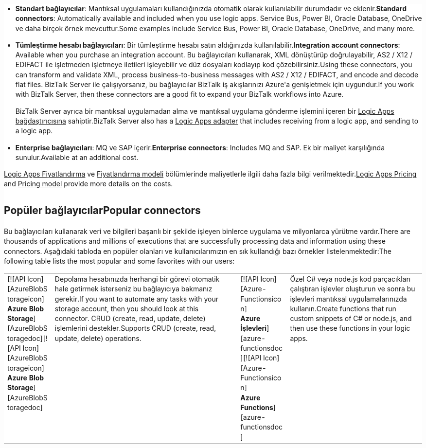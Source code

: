 * <span data-ttu-id="24248-109">**Standart bağlayıcılar**: Mantıksal uygulamaları kullandığınızda otomatik olarak kullanılabilir durumdadır ve eklenir.</span><span class="sxs-lookup"><span data-stu-id="24248-109">**Standard connectors**: Automatically available and included when you use logic apps.</span></span> <span data-ttu-id="24248-110">Service Bus, Power BI, Oracle Database, OneDrive ve daha birçok örnek mevcuttur.</span><span class="sxs-lookup"><span data-stu-id="24248-110">Some examples include Service Bus, Power BI, Oracle Database, OneDrive, and many more.</span></span>

* <span data-ttu-id="24248-111">**Tümleştirme hesabı bağlayıcıları**: Bir tümleştirme hesabı satın aldığınızda kullanılabilir.</span><span class="sxs-lookup"><span data-stu-id="24248-111">**Integration account connectors**: Available when you purchase an integration account.</span></span> <span data-ttu-id="24248-112">Bu bağlayıcıları kullanarak, XML dönüştürüp doğrulayabilir, AS2 / X12 / EDIFACT ile işletmeden işletmeye iletileri işleyebilir ve düz dosyaları kodlayıp kod çözebilirsiniz.</span><span class="sxs-lookup"><span data-stu-id="24248-112">Using these connectors, you can transform and validate XML, process business-to-business messages with AS2 / X12 / EDIFACT, and encode and decode flat files.</span></span> <span data-ttu-id="24248-113">BizTalk Server ile çalışıyorsanız, bu bağlayıcılar BizTalk iş akışlarınızı Azure'a genişletmek için uygundur.</span><span class="sxs-lookup"><span data-stu-id="24248-113">If you work with BizTalk Server, then these connectors are a good fit to expand your BizTalk workflows into Azure.</span></span>  

    <span data-ttu-id="24248-114">BizTalk Server ayrıca bir mantıksal uygulamadan alma ve mantıksal uygulama gönderme işlemini içeren bir [Logic Apps bağdaştırıcısına](https://msdn.microsoft.com/library/mt787163.aspx) sahiptir.</span><span class="sxs-lookup"><span data-stu-id="24248-114">BizTalk Server also has a [Logic Apps adapter](https://msdn.microsoft.com/library/mt787163.aspx) that includes receiving from a logic app, and sending to a logic app.</span></span>

* <span data-ttu-id="24248-115">**Enterprise bağlayıcıları**: MQ ve SAP içerir.</span><span class="sxs-lookup"><span data-stu-id="24248-115">**Enterprise connectors**: Includes MQ and SAP.</span></span> <span data-ttu-id="24248-116">Ek bir maliyet karşılığında sunulur.</span><span class="sxs-lookup"><span data-stu-id="24248-116">Available at an additional cost.</span></span> 

<span data-ttu-id="24248-117">[Logic Apps Fiyatlandırma](https://azure.microsoft.com/pricing/details/logic-apps/) ve [Fiyatlandırma modeli](../logic-apps/logic-apps-pricing.md) bölümlerinde maliyetlerle ilgili daha fazla bilgi verilmektedir.</span><span class="sxs-lookup"><span data-stu-id="24248-117">[Logic Apps Pricing](https://azure.microsoft.com/pricing/details/logic-apps/) and [Pricing model](../logic-apps/logic-apps-pricing.md) provide more details on the costs.</span></span> 

## <a name="popular-connectors"></a><span data-ttu-id="24248-118">Popüler bağlayıcılar</span><span class="sxs-lookup"><span data-stu-id="24248-118">Popular connectors</span></span>
<span data-ttu-id="24248-119">Bu bağlayıcıları kullanarak veri ve bilgileri başarılı bir şekilde işleyen binlerce uygulama ve milyonlarca yürütme vardır.</span><span class="sxs-lookup"><span data-stu-id="24248-119">There are thousands of applications and millions of executions that are successfully processing data and information using these connectors.</span></span> <span data-ttu-id="24248-120">Aşağıdaki tabloda en popüler olanları ve kullanıcılarımızın en sık kullandığı bazı örnekler listelenmektedir:</span><span class="sxs-lookup"><span data-stu-id="24248-120">The following table lists the most popular and some favorites with our users:</span></span>

| |  |  |  |
| --- | --- | --- | --- |
| <span data-ttu-id="24248-121">[![API Icon][AzureBlobStorageicon]<br/>**Azure Blob<br/>Storage**][AzureBlobStoragedoc]</span><span class="sxs-lookup"><span data-stu-id="24248-121">[![API Icon][AzureBlobStorageicon]<br/>**Azure Blob<br/>Storage**][AzureBlobStoragedoc]</span></span> | <span data-ttu-id="24248-122">Depolama hesabınızda herhangi bir görevi otomatik hale getirmek isterseniz bu bağlayıcıya bakmanız gerekir.</span><span class="sxs-lookup"><span data-stu-id="24248-122">If you want to automate any tasks with your storage account, then you should look at this connector.</span></span> <span data-ttu-id="24248-123">CRUD (create, read, update, delete) işlemlerini destekler.</span><span class="sxs-lookup"><span data-stu-id="24248-123">Supports CRUD (create, read, update, delete) operations.</span></span> | <span data-ttu-id="24248-124">[![API Icon][Azure-Functionsicon]<br/>**Azure İşlevleri**][azure-functionsdoc]</span><span class="sxs-lookup"><span data-stu-id="24248-124">[![API Icon][Azure-Functionsicon]<br/>**Azure Functions**][azure-functionsdoc]</span></span> | <span data-ttu-id="24248-125">Özel C# veya node.js kod parçacıkları çalıştıran işlevler oluşturun ve sonra bu işlevleri mantıksal uygulamalarınızda kullanın.</span><span class="sxs-lookup"><span data-stu-id="24248-125">Create functions that run custom snippets of C# or node.js, and then use these functions in your logic apps.</span></span>  |

[office365-usersdoc]: ./connectors-create-api-office365-users.md 